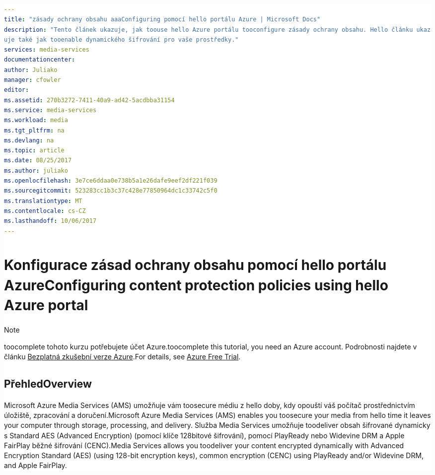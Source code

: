 ```yaml
---
title: "zásady ochrany obsahu aaaConfiguring pomocí hello portálu Azure | Microsoft Docs"
description: "Tento článek ukazuje, jak toouse hello Azure portálu tooconfigure zásady ochrany obsahu. Hello článku ukazuje také jak tooenable dynamického šifrování pro vaše prostředky."
services: media-services
documentationcenter: 
author: Juliako
manager: cfowler
editor: 
ms.assetid: 270b3272-7411-40a9-ad42-5acdbba31154
ms.service: media-services
ms.workload: media
ms.tgt_pltfrm: na
ms.devlang: na
ms.topic: article
ms.date: 08/25/2017
ms.author: juliako
ms.openlocfilehash: 3e7ce6ddaa0e738b5a1e26dafe9eef2df221f039
ms.sourcegitcommit: 523283cc1b3c37c428e77850964dc1c33742c5f0
ms.translationtype: MT
ms.contentlocale: cs-CZ
ms.lasthandoff: 10/06/2017
---
```

# <a name="configuring-content-protection-policies-using-hello-azure-portal"></a><span data-ttu-id="42e7b-104">Konfigurace zásad ochrany obsahu pomocí hello portálu Azure</span><span class="sxs-lookup"><span data-stu-id="42e7b-104">Configuring content protection policies using hello Azure portal</span></span>
> [!NOTE]
> <span data-ttu-id="42e7b-105">toocomplete tohoto kurzu potřebujete účet Azure.</span><span class="sxs-lookup"><span data-stu-id="42e7b-105">toocomplete this tutorial, you need an Azure account.</span></span> <span data-ttu-id="42e7b-106">Podrobnosti najdete v článku [Bezplatná zkušební verze Azure](https://azure.microsoft.com/pricing/free-trial/).</span><span class="sxs-lookup"><span data-stu-id="42e7b-106">For details, see [Azure Free Trial](https://azure.microsoft.com/pricing/free-trial/).</span></span>
> 
> 

## <a name="overview"></a><span data-ttu-id="42e7b-107">Přehled</span><span class="sxs-lookup"><span data-stu-id="42e7b-107">Overview</span></span>
<span data-ttu-id="42e7b-108">Microsoft Azure Media Services (AMS) umožňuje vám toosecure médiu z hello doby, kdy opouští váš počítač prostřednictvím úložiště, zpracování a doručení.</span><span class="sxs-lookup"><span data-stu-id="42e7b-108">Microsoft Azure Media Services (AMS) enables you toosecure your media from hello time it leaves your computer through storage, processing, and delivery.</span></span> <span data-ttu-id="42e7b-109">Služba Media Services umožňuje toodeliver obsah šifrované dynamicky s Standard AES (Advanced Encryption) (pomocí klíče 128bitové šifrování), pomocí PlayReady nebo Widevine DRM a Apple FairPlay běžné šifrování (CENC).</span><span class="sxs-lookup"><span data-stu-id="42e7b-109">Media Services allows you toodeliver your content encrypted dynamically with Advanced Encryption Standard (AES) (using 128-bit encryption keys), common encryption (CENC) using PlayReady and/or Widevine DRM, and Apple FairPlay.</span></span> 
